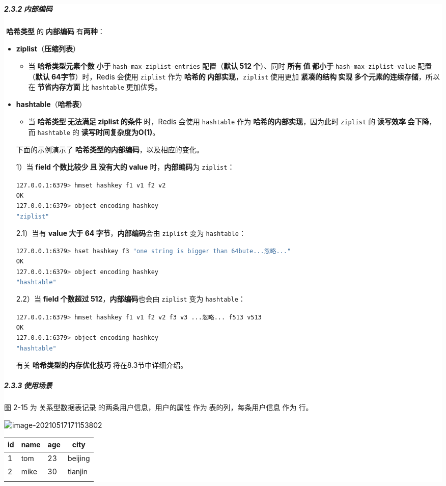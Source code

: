 
##### 2.3.2 内部编码

​	**哈希类型** 的 **内部编码** 有**两种**：

* **ziplist**（**压缩列表**）

  * 当 **哈希类型元素个数** **小于** `hash-max-ziplist-entries` 配置（**默认 512 个**）、同时 **所有 值 都小于** `hash-max-ziplist-value` 配置（**默认 64字节**）时，Redis 会使用 `ziplist` 作为 **哈希的 内部实现**，`ziplist` 使用更加 **紧凑的结构 实现 多个元素的连续存储**，所以在 **节省内存方面**  比 `hashtable` 更加优秀。

* **hashtable**（**哈希表**）

  * 当 **哈希类型 无法满足 ziplist  的条件** 时，Redis 会使用 `hashtable` 作为 **哈希的内部实现**，因为此时 `ziplist` 的 **读写效率 会下降**，而 `hashtable` 的 **读写时间复杂度为O(1)**。

  下面的示例演示了 **哈希类型的内部编码**，以及相应的变化。

  1）当 **field 个数比较少 且 没有大的 value** 时，**内部编码**为 `ziplist`：

  ```bash
  127.0.0.1:6379> hmset hashkey f1 v1 f2 v2
  OK
  127.0.0.1:6379> object encoding hashkey
  "ziplist"
  ```

  2.1）当有 **value 大于 64 字节**，**内部编码**会由 `ziplist` 变为 `hashtable`：

  ```bash
  127.0.0.1:6379> hset hashkey f3 "one string is bigger than 64bute...忽略..."
  OK
  127.0.0.1:6379> object encoding hashkey
  "hashtable"
  ```

  2.2）当 **field 个数超过 512**，**内部编码**也会由 `ziplist` 变为 `hashtable`：

  ```bash
  127.0.0.1:6379> hmset hashkey f1 v1 f2 v2 f3 v3 ...忽略... f513 v513
  OK
  127.0.0.1:6379> object encoding hashkey
  "hashtable"
  ```

  有关 **哈希类型的内存优化技巧** 将在8.3节中详细介绍。

  

##### 2.3.3   使用场景

图 2-15 为 关系型数据表记录 的两条用户信息，用户的属性 作为 表的列，每条用户信息 作为 行。

![image-20210517171153802](C:\Users\ASUS\AppData\Roaming\Typora\typora-user-images\image-20210517171153802.png)

| id   | name | age  | city    |
| ---- | ---- | ---- | ------- |
| 1    | tom  | 23   | beijing |
| 2    | mike | 30   | tianjin |
|      |      |      |         |
